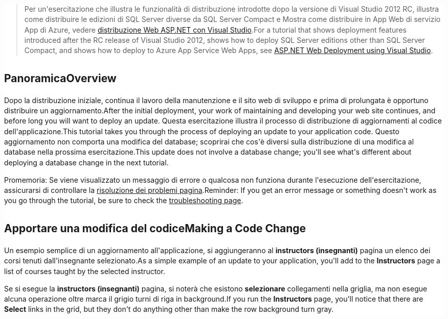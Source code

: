 > <span data-ttu-id="8ab6e-109">Per un'esercitazione che illustra le funzionalità di distribuzione introdotte dopo la versione di Visual Studio 2012 RC, illustra come distribuire le edizioni di SQL Server diverse da SQL Server Compact e Mostra come distribuire in App Web di servizio App di Azure, vedere [distribuzione Web ASP.NET con Visual Studio](../../deployment/visual-studio-web-deployment/introduction.md).</span><span class="sxs-lookup"><span data-stu-id="8ab6e-109">For a tutorial that shows deployment features introduced after the RC release of Visual Studio 2012, shows how to deploy SQL Server editions other than SQL Server Compact, and shows how to deploy to Azure App Service Web Apps, see [ASP.NET Web Deployment using Visual Studio](../../deployment/visual-studio-web-deployment/introduction.md).</span></span>


## <a name="overview"></a><span data-ttu-id="8ab6e-110">Panoramica</span><span class="sxs-lookup"><span data-stu-id="8ab6e-110">Overview</span></span>

<span data-ttu-id="8ab6e-111">Dopo la distribuzione iniziale, continua il lavoro della manutenzione e il sito web di sviluppo e prima di prolungata è opportuno distribuire un aggiornamento.</span><span class="sxs-lookup"><span data-stu-id="8ab6e-111">After the initial deployment, your work of maintaining and developing your web site continues, and before long you will want to deploy an update.</span></span> <span data-ttu-id="8ab6e-112">Questa esercitazione illustra il processo di distribuzione di aggiornamenti al codice dell'applicazione.</span><span class="sxs-lookup"><span data-stu-id="8ab6e-112">This tutorial takes you through the process of deploying an update to your application code.</span></span> <span data-ttu-id="8ab6e-113">Questo aggiornamento non comporta una modifica del database; scoprirai che cos'è diversi sulla distribuzione di una modifica al database nella prossima esercitazione.</span><span class="sxs-lookup"><span data-stu-id="8ab6e-113">This update does not involve a database change; you'll see what's different about deploying a database change in the next tutorial.</span></span>

<span data-ttu-id="8ab6e-114">Promemoria: Se viene visualizzato un messaggio di errore o qualcosa non funziona durante l'esecuzione dell'esercitazione, assicurarsi di controllare la [risoluzione dei problemi pagina](deployment-to-a-hosting-provider-creating-and-installing-deployment-packages-12-of-12.md).</span><span class="sxs-lookup"><span data-stu-id="8ab6e-114">Reminder: If you get an error message or something doesn't work as you go through the tutorial, be sure to check the [troubleshooting page](deployment-to-a-hosting-provider-creating-and-installing-deployment-packages-12-of-12.md).</span></span>

## <a name="making-a-code-change"></a><span data-ttu-id="8ab6e-115">Apportare una modifica del codice</span><span class="sxs-lookup"><span data-stu-id="8ab6e-115">Making a Code Change</span></span>

<span data-ttu-id="8ab6e-116">Un esempio semplice di un aggiornamento all'applicazione, si aggiungeranno al **instructors (insegnanti)** pagina un elenco dei corsi tenuti dall'insegnante selezionato.</span><span class="sxs-lookup"><span data-stu-id="8ab6e-116">As a simple example of an update to your application, you'll add to the **Instructors** page a list of courses taught by the selected instructor.</span></span>

<span data-ttu-id="8ab6e-117">Se si esegue la **instructors (insegnanti)** pagina, si noterà che esistono **selezionare** collegamenti nella griglia, ma non esegue alcuna operazione oltre marca il grigio turni di riga in background.</span><span class="sxs-lookup"><span data-stu-id="8ab6e-117">If you run the **Instructors** page, you'll notice that there are **Select** links in the grid, but they don't do anything other than make the row background turn gray.</span></span>

